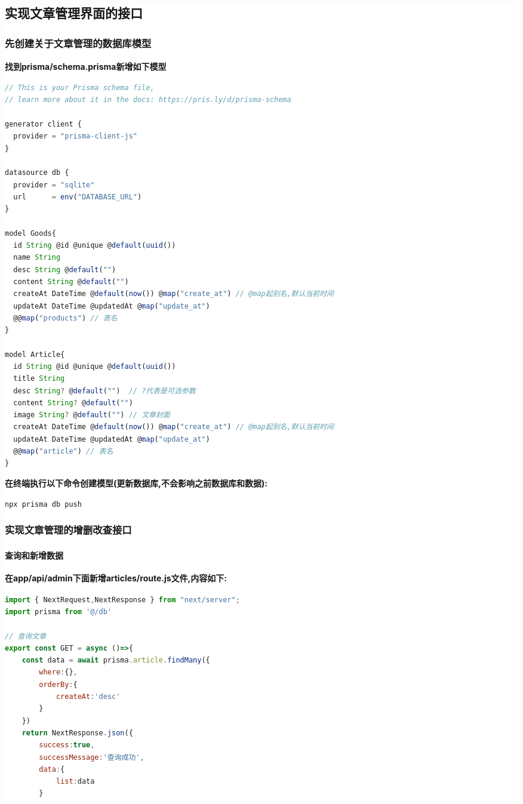 ## 实现文章管理界面的接口
### 先创建关于文章管理的数据库模型
**找到prisma/schema.prisma新增如下模型**
```js
// This is your Prisma schema file,
// learn more about it in the docs: https://pris.ly/d/prisma-schema

generator client {
  provider = "prisma-client-js"
}

datasource db {
  provider = "sqlite"
  url      = env("DATABASE_URL")
}

model Goods{
  id String @id @unique @default(uuid())
  name String
  desc String @default("")
  content String @default("") 
  createAt DateTime @default(now()) @map("create_at") // @map起别名,默认当前时间
  updateAt DateTime @updatedAt @map("update_at")
  @@map("products") // 表名
}

model Article{
  id String @id @unique @default(uuid())
  title String
  desc String? @default("")  // ?代表是可选参数
  content String? @default("") 
  image String? @default("") // 文章封面
  createAt DateTime @default(now()) @map("create_at") // @map起别名,默认当前时间
  updateAt DateTime @updatedAt @map("update_at")
  @@map("article") // 表名
}
```
**在终端执行以下命令创建模型(更新数据库,不会影响之前数据库和数据):**
```js
npx prisma db push
```
### 实现文章管理的增删改查接口
#### 查询和新增数据
**在app/api/admin下面新增articles/route.js文件,内容如下:**
```js
import { NextRequest,NextResponse } from "next/server";
import prisma from '@/db'

// 查询文章
export const GET = async ()=>{
    const data = await prisma.article.findMany({
        where:{},
        orderBy:{
            createAt:'desc'
        }
    })
    return NextResponse.json({
        success:true,
        successMessage:'查询成功',
        data:{
            list:data
        }
```